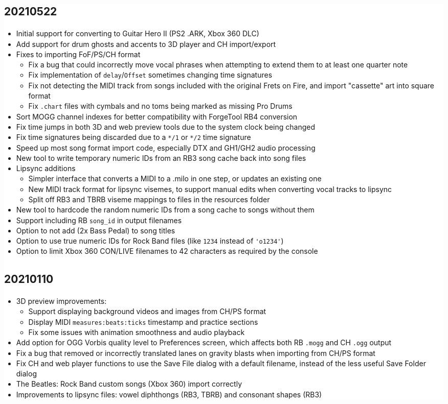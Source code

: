 ## 20210522

* Initial support for converting to Guitar Hero II (PS2 .ARK, Xbox 360 DLC)
* Add support for drum ghosts and accents to 3D player and CH import/export
* Fixes to importing FoF/PS/CH format
  * Fix a bug that could incorrectly move vocal phrases when attempting to
    extend them to at least one quarter note
  * Fix implementation of `delay`/`Offset` sometimes changing time signatures
  * Fix not detecting the MIDI track from songs included with the original
    Frets on Fire, and import "cassette" art into square format
  * Fix `.chart` files with cymbals and no toms being marked as missing
    Pro Drums
* Sort MOGG channel indexes for better compatibility with ForgeTool RB4
  conversion
* Fix time jumps in both 3D and web preview tools
  due to the system clock being changed
* Fix time signatures being discarded due to a `*/1` or `*/2` time signature
* Speed up most song format import code,
  especially DTX and GH1/GH2 audio processing
* New tool to write temporary numeric IDs from an RB3 song cache
  back into song files
* Lipsync additions
  * Simpler interface that converts a MIDI to a .milo in one step,
    or updates an existing one
  * New MIDI track format for lipsync visemes, to support manual edits when
    converting vocal tracks to lipsync
  * Split off RB3 and TBRB viseme mappings to files in the resources folder
* New tool to hardcode the random numeric IDs from a song cache
  to songs without them
* Support including RB `song_id` in output filenames
* Option to not add (2x Bass Pedal) to song titles
* Option to use true numeric IDs for Rock Band files
  (like `1234` instead of `'o1234'`)
* Option to limit Xbox 360 CON/LIVE filenames to 42 characters
  as required by the console

## 20210110

* 3D preview improvements:
  * Support displaying background videos and images from CH/PS format
  * Display MIDI `measures:beats:ticks` timestamp and practice sections
  * Fix some issues with animation smoothness and audio playback
* Add option for OGG Vorbis quality level to Preferences screen,
  which affects both RB `.mogg` and CH `.ogg` output
* Fix a bug that removed or incorrectly translated lanes on gravity blasts
  when importing from CH/PS format
* Fix CH and web player functions to use the Save File dialog with a default
  filename, instead of the less useful Save Folder dialog
* The Beatles: Rock Band custom songs (Xbox 360) import correctly
* Improvements to lipsync files: vowel diphthongs (RB3, TBRB)
  and consonant shapes (RB3)
